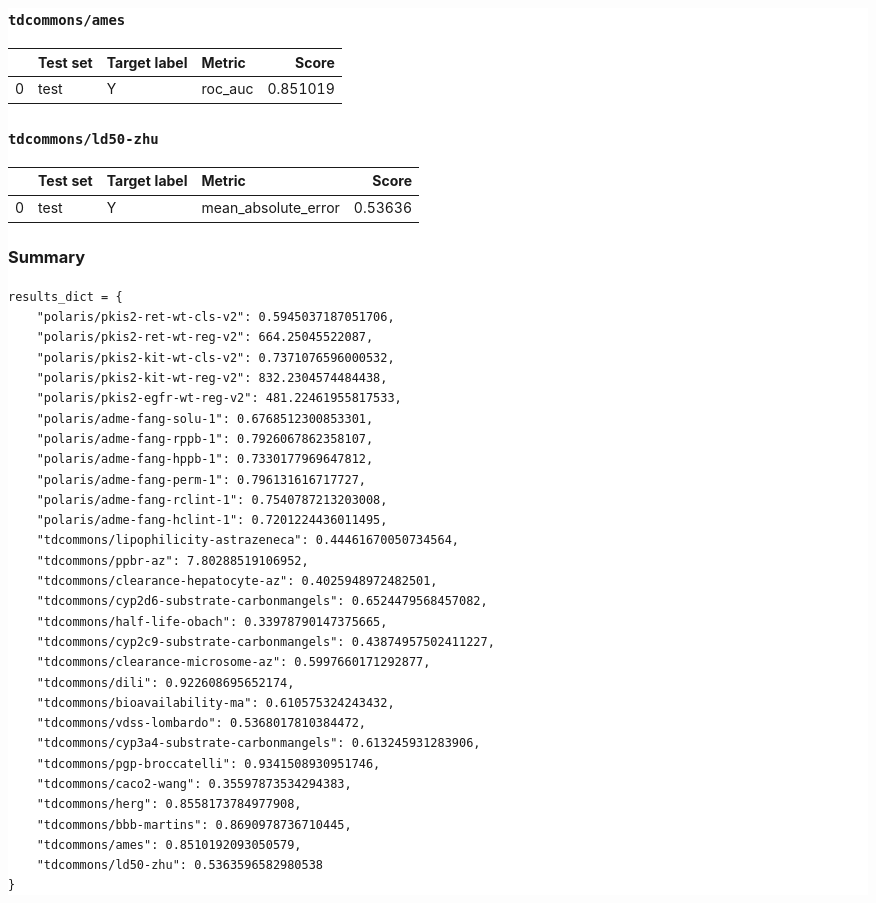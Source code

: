 
### `tdcommons/ames`

|    | Test set   | Target label   | Metric   |    Score |
|---:|:-----------|:---------------|:---------|---------:|
|  0 | test       | Y              | roc_auc  | 0.851019 |


### `tdcommons/ld50-zhu`

|    | Test set   | Target label   | Metric              |   Score |
|---:|:-----------|:---------------|:--------------------|--------:|
|  0 | test       | Y              | mean_absolute_error | 0.53636 |


### Summary

```
results_dict = {
    "polaris/pkis2-ret-wt-cls-v2": 0.5945037187051706,
    "polaris/pkis2-ret-wt-reg-v2": 664.25045522087,
    "polaris/pkis2-kit-wt-cls-v2": 0.7371076596000532,
    "polaris/pkis2-kit-wt-reg-v2": 832.2304574484438,
    "polaris/pkis2-egfr-wt-reg-v2": 481.22461955817533,
    "polaris/adme-fang-solu-1": 0.6768512300853301,
    "polaris/adme-fang-rppb-1": 0.7926067862358107,
    "polaris/adme-fang-hppb-1": 0.7330177969647812,
    "polaris/adme-fang-perm-1": 0.796131616717727,
    "polaris/adme-fang-rclint-1": 0.7540787213203008,
    "polaris/adme-fang-hclint-1": 0.7201224436011495,
    "tdcommons/lipophilicity-astrazeneca": 0.44461670050734564,
    "tdcommons/ppbr-az": 7.80288519106952,
    "tdcommons/clearance-hepatocyte-az": 0.4025948972482501,
    "tdcommons/cyp2d6-substrate-carbonmangels": 0.6524479568457082,
    "tdcommons/half-life-obach": 0.33978790147375665,
    "tdcommons/cyp2c9-substrate-carbonmangels": 0.43874957502411227,
    "tdcommons/clearance-microsome-az": 0.5997660171292877,
    "tdcommons/dili": 0.922608695652174,
    "tdcommons/bioavailability-ma": 0.610575324243432,
    "tdcommons/vdss-lombardo": 0.5368017810384472,
    "tdcommons/cyp3a4-substrate-carbonmangels": 0.613245931283906,
    "tdcommons/pgp-broccatelli": 0.9341508930951746,
    "tdcommons/caco2-wang": 0.35597873534294383,
    "tdcommons/herg": 0.8558173784977908,
    "tdcommons/bbb-martins": 0.8690978736710445,
    "tdcommons/ames": 0.8510192093050579,
    "tdcommons/ld50-zhu": 0.5363596582980538
}
```
